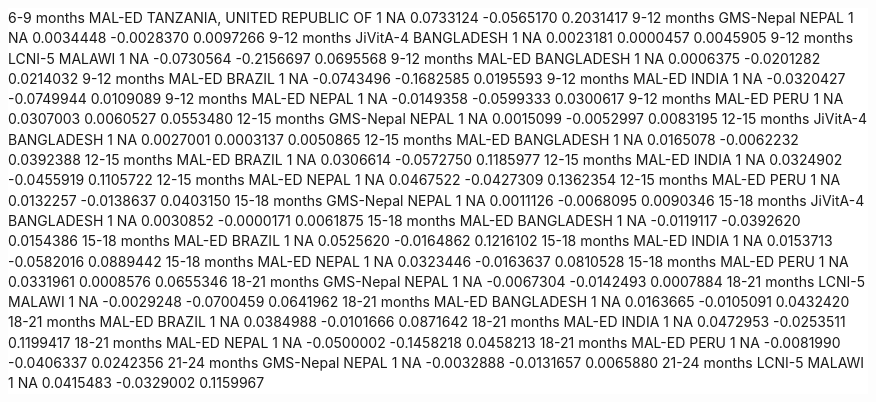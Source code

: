 6-9 months     MAL-ED      TANZANIA, UNITED REPUBLIC OF   1                    NA                 0.0733124   -0.0565170    0.2031417
9-12 months    GMS-Nepal   NEPAL                          1                    NA                 0.0034448   -0.0028370    0.0097266
9-12 months    JiVitA-4    BANGLADESH                     1                    NA                 0.0023181    0.0000457    0.0045905
9-12 months    LCNI-5      MALAWI                         1                    NA                -0.0730564   -0.2156697    0.0695568
9-12 months    MAL-ED      BANGLADESH                     1                    NA                 0.0006375   -0.0201282    0.0214032
9-12 months    MAL-ED      BRAZIL                         1                    NA                -0.0743496   -0.1682585    0.0195593
9-12 months    MAL-ED      INDIA                          1                    NA                -0.0320427   -0.0749944    0.0109089
9-12 months    MAL-ED      NEPAL                          1                    NA                -0.0149358   -0.0599333    0.0300617
9-12 months    MAL-ED      PERU                           1                    NA                 0.0307003    0.0060527    0.0553480
12-15 months   GMS-Nepal   NEPAL                          1                    NA                 0.0015099   -0.0052997    0.0083195
12-15 months   JiVitA-4    BANGLADESH                     1                    NA                 0.0027001    0.0003137    0.0050865
12-15 months   MAL-ED      BANGLADESH                     1                    NA                 0.0165078   -0.0062232    0.0392388
12-15 months   MAL-ED      BRAZIL                         1                    NA                 0.0306614   -0.0572750    0.1185977
12-15 months   MAL-ED      INDIA                          1                    NA                 0.0324902   -0.0455919    0.1105722
12-15 months   MAL-ED      NEPAL                          1                    NA                 0.0467522   -0.0427309    0.1362354
12-15 months   MAL-ED      PERU                           1                    NA                 0.0132257   -0.0138637    0.0403150
15-18 months   GMS-Nepal   NEPAL                          1                    NA                 0.0011126   -0.0068095    0.0090346
15-18 months   JiVitA-4    BANGLADESH                     1                    NA                 0.0030852   -0.0000171    0.0061875
15-18 months   MAL-ED      BANGLADESH                     1                    NA                -0.0119117   -0.0392620    0.0154386
15-18 months   MAL-ED      BRAZIL                         1                    NA                 0.0525620   -0.0164862    0.1216102
15-18 months   MAL-ED      INDIA                          1                    NA                 0.0153713   -0.0582016    0.0889442
15-18 months   MAL-ED      NEPAL                          1                    NA                 0.0323446   -0.0163637    0.0810528
15-18 months   MAL-ED      PERU                           1                    NA                 0.0331961    0.0008576    0.0655346
18-21 months   GMS-Nepal   NEPAL                          1                    NA                -0.0067304   -0.0142493    0.0007884
18-21 months   LCNI-5      MALAWI                         1                    NA                -0.0029248   -0.0700459    0.0641962
18-21 months   MAL-ED      BANGLADESH                     1                    NA                 0.0163665   -0.0105091    0.0432420
18-21 months   MAL-ED      BRAZIL                         1                    NA                 0.0384988   -0.0101666    0.0871642
18-21 months   MAL-ED      INDIA                          1                    NA                 0.0472953   -0.0253511    0.1199417
18-21 months   MAL-ED      NEPAL                          1                    NA                -0.0500002   -0.1458218    0.0458213
18-21 months   MAL-ED      PERU                           1                    NA                -0.0081990   -0.0406337    0.0242356
21-24 months   GMS-Nepal   NEPAL                          1                    NA                -0.0032888   -0.0131657    0.0065880
21-24 months   LCNI-5      MALAWI                         1                    NA                 0.0415483   -0.0329002    0.1159967